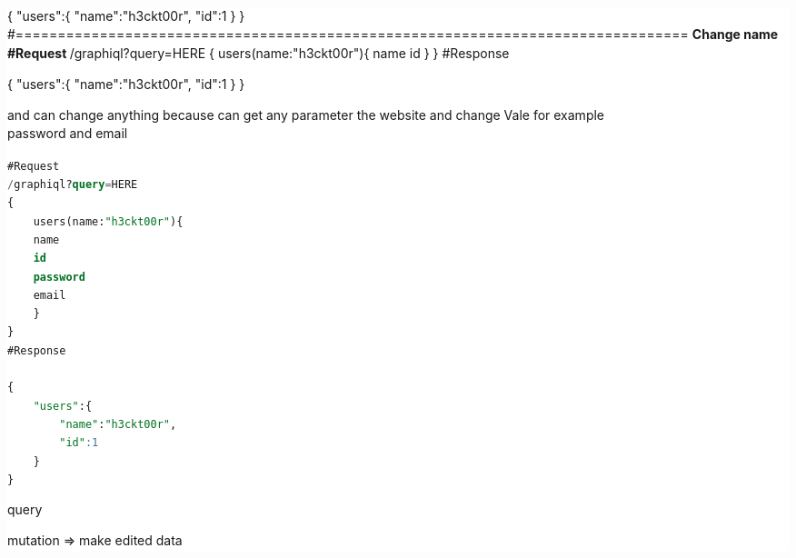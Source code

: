 {
    "users":{
        "name":"h3ckt00r",
        "id":1
    }
}
#================================================================================
<strong>Change name 
</strong><strong>#Request
</strong>/graphiql?query=HERE
{
    users(name:"h3ckt00r"){
    name
    id
    }
}
#Response

{
    "users":{
        "name":"h3ckt00r",
        "id":1
    }
}
</code></pre>

and can change anything because can get any parameter the website and change Vale for example \
password and email&#x20;

```sql
#Request
/graphiql?query=HERE
{
    users(name:"h3ckt00r"){
    name
    id
    password
    email
    }
}
#Response

{
    "users":{
        "name":"h3ckt00r",
        "id":1
    }
}
```

query

mutation => make edited data
